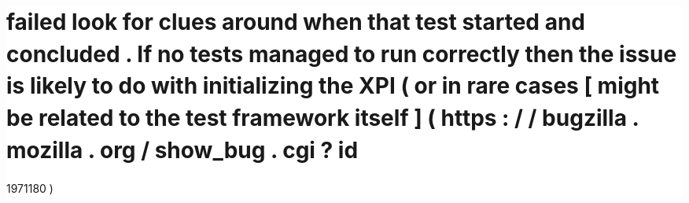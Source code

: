 failed
look
for
clues
around
when
that
test
started
and
concluded
.
If
no
tests
managed
to
run
correctly
then
the
issue
is
likely
to
do
with
initializing
the
XPI
(
or
in
rare
cases
[
might
be
related
to
the
test
framework
itself
]
(
https
:
/
/
bugzilla
.
mozilla
.
org
/
show_bug
.
cgi
?
id
=
1971180
)